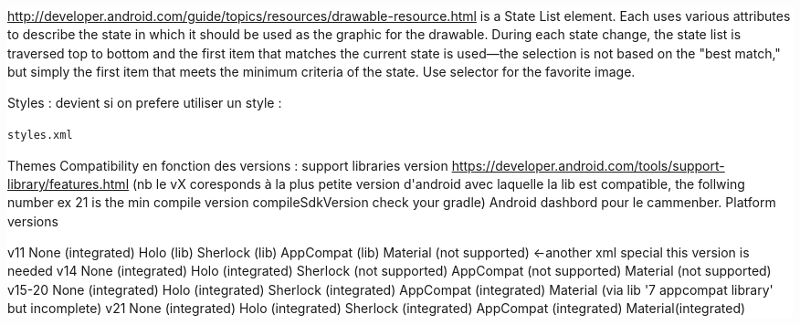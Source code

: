 		
		
http://developer.android.com/guide/topics/resources/drawable-resource.html
<selector> is a State List element. Each <item> uses various attributes to describe the state in which it should be used as the graphic for the drawable.
During each state change, the state list is traversed top to bottom and the first item that matches the current state is used—the selection is not based on the "best match," but simply the first item that meets the minimum criteria of the state.
Use selector for the favorite image.

Styles : 
    <GridView
        android:choiceMode="singleChoice"/>
devient si on prefere utiliser un style : 
    <GridView
		style="@style/MySingleChoiceStyle"
        android:choiceMode="singleChoice"/>
		
	styles.xml
<resources>
    <style name="MySingleChoiceStyle">
        <item name="android:choiceMode">singleChoice</item>
    </style>
</resources>



Themes Compatibility en fonction des versions :
support libraries version
https://developer.android.com/tools/support-library/features.html (nb le vX coresponds à la plus petite version d'android avec laquelle la lib est compatible, the follwing number ex 21 is the min compile version compileSdkVersion check your gradle)
Android dashbord pour le cammenber. Platform versions


v11
	None (integrated)
	Holo (lib)
	Sherlock (lib)
	AppCompat (lib)
	Material (not supported) <-another xml special this version is needed
v14
	None (integrated)
	Holo (integrated)
	Sherlock (not supported)
	AppCompat (not supported)
	Material (not supported)
v15-20
	None (integrated)
	Holo (integrated)
	Sherlock (integrated)
	AppCompat (integrated)
	Material (via lib '7 appcompat library' but incomplete)
v21
	None (integrated)
	Holo (integrated)
	Sherlock (integrated)
	AppCompat (integrated)
	Material(integrated)
	